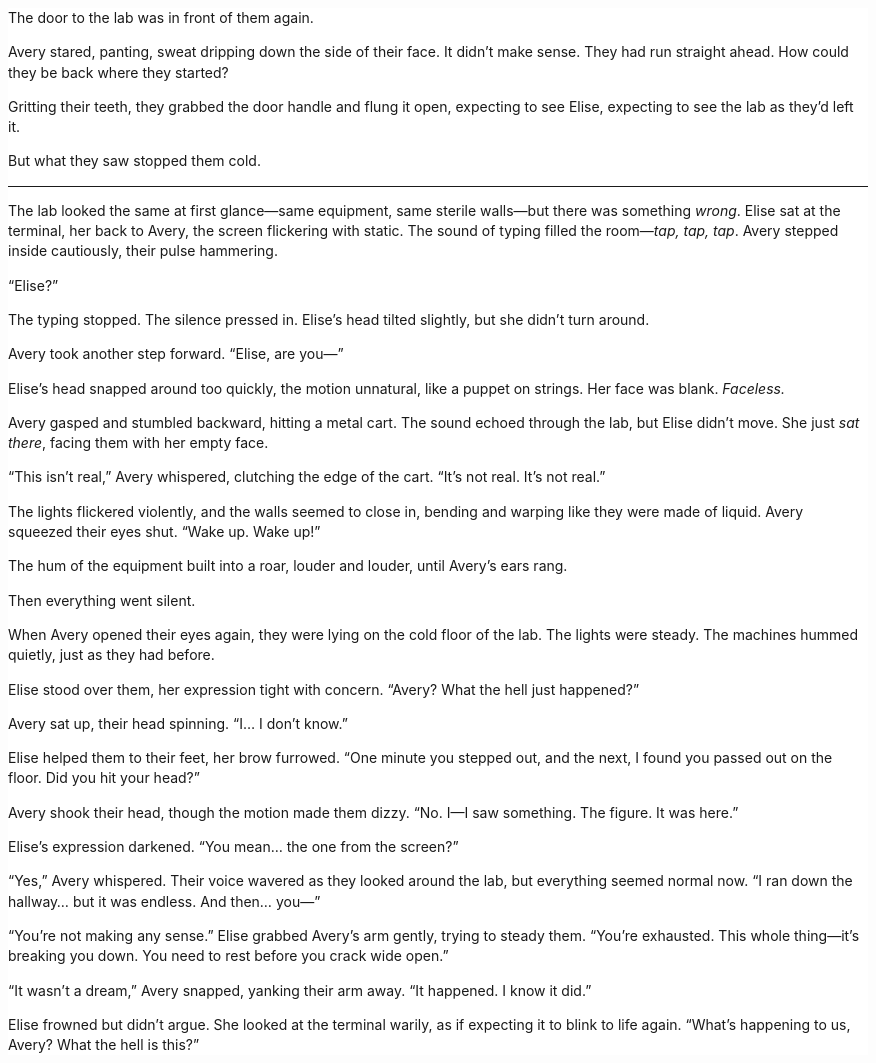 The door to the lab was in front of them again.  

Avery stared, panting, sweat dripping down the side of their face. It didn’t make sense. They had run straight ahead. How could they be back where they started?  

Gritting their teeth, they grabbed the door handle and flung it open, expecting to see Elise, expecting to see the lab as they’d left it.  

But what they saw stopped them cold.  

---

The lab looked the same at first glance—same equipment, same sterile walls—but there was something *wrong*. Elise sat at the terminal, her back to Avery, the screen flickering with static. The sound of typing filled the room—*tap, tap, tap*. Avery stepped inside cautiously, their pulse hammering.  

“Elise?”  

The typing stopped. The silence pressed in. Elise’s head tilted slightly, but she didn’t turn around.  

Avery took another step forward. “Elise, are you—”  

Elise’s head snapped around too quickly, the motion unnatural, like a puppet on strings. Her face was blank. *Faceless.*  

Avery gasped and stumbled backward, hitting a metal cart. The sound echoed through the lab, but Elise didn’t move. She just *sat there*, facing them with her empty face.  

“This isn’t real,” Avery whispered, clutching the edge of the cart. “It’s not real. It’s not real.”  

The lights flickered violently, and the walls seemed to close in, bending and warping like they were made of liquid. Avery squeezed their eyes shut. “Wake up. Wake up!”  

The hum of the equipment built into a roar, louder and louder, until Avery’s ears rang.  

Then everything went silent.  

When Avery opened their eyes again, they were lying on the cold floor of the lab. The lights were steady. The machines hummed quietly, just as they had before.  

Elise stood over them, her expression tight with concern. “Avery? What the hell just happened?”  

Avery sat up, their head spinning. “I… I don’t know.”  

Elise helped them to their feet, her brow furrowed. “One minute you stepped out, and the next, I found you passed out on the floor. Did you hit your head?”  

Avery shook their head, though the motion made them dizzy. “No. I—I saw something. The figure. It was here.”  

Elise’s expression darkened. “You mean… the one from the screen?”  

“Yes,” Avery whispered. Their voice wavered as they looked around the lab, but everything seemed normal now. “I ran down the hallway… but it was endless. And then… you—”  

“You’re not making any sense.” Elise grabbed Avery’s arm gently, trying to steady them. “You’re exhausted. This whole thing—it’s breaking you down. You need to rest before you crack wide open.”  

“It wasn’t a dream,” Avery snapped, yanking their arm away. “It happened. I know it did.”  

Elise frowned but didn’t argue. She looked at the terminal warily, as if expecting it to blink to life again. “What’s happening to us, Avery? What the hell is this?”  

